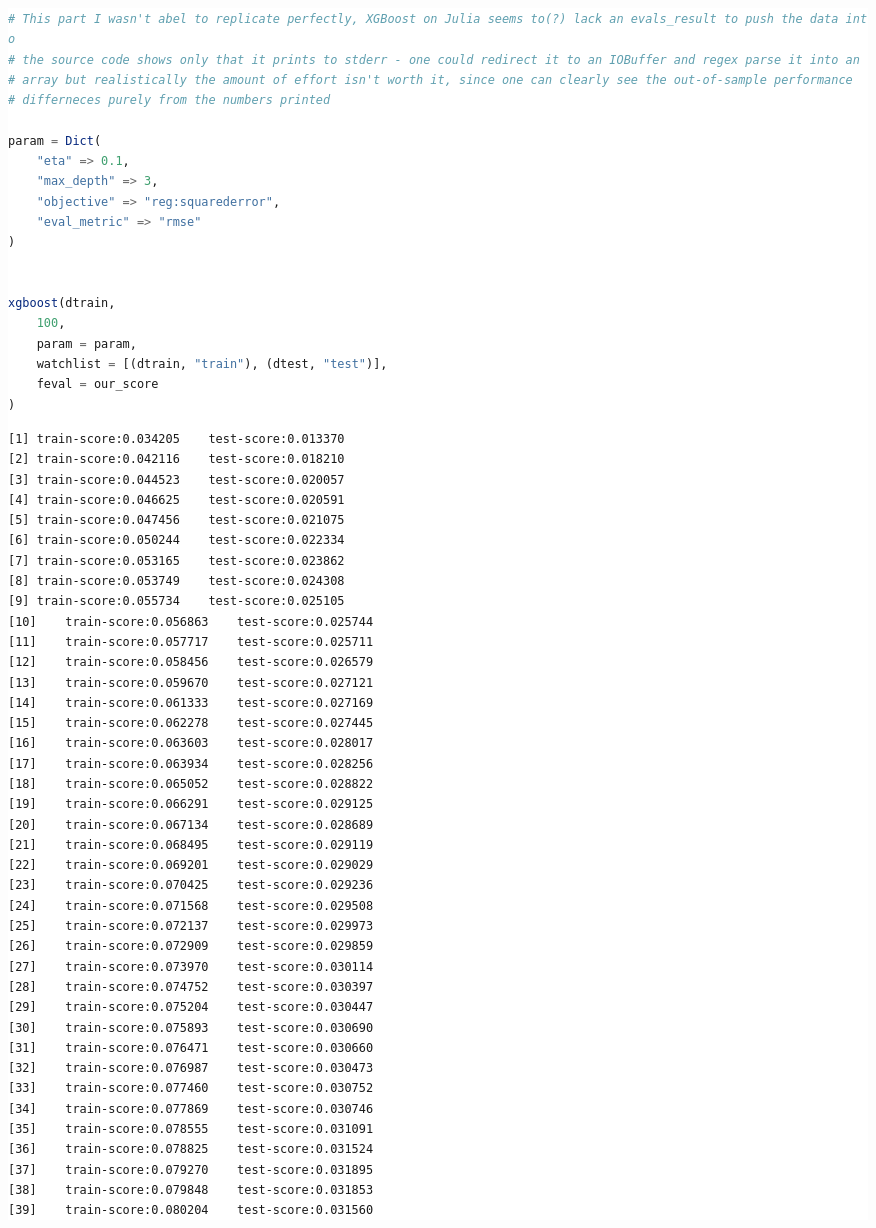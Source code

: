 
```julia
# This part I wasn't abel to replicate perfectly, XGBoost on Julia seems to(?) lack an evals_result to push the data into
# the source code shows only that it prints to stderr - one could redirect it to an IOBuffer and regex parse it into an
# array but realistically the amount of effort isn't worth it, since one can clearly see the out-of-sample performance 
# differneces purely from the numbers printed

param = Dict(
    "eta" => 0.1,
    "max_depth" => 3,
    "objective" => "reg:squarederror",
    "eval_metric" => "rmse"
)


xgboost(dtrain,
    100,
    param = param, 
    watchlist = [(dtrain, "train"), (dtest, "test")], 
    feval = our_score
)
```

    [1]	train-score:0.034205	test-score:0.013370
    [2]	train-score:0.042116	test-score:0.018210
    [3]	train-score:0.044523	test-score:0.020057
    [4]	train-score:0.046625	test-score:0.020591
    [5]	train-score:0.047456	test-score:0.021075
    [6]	train-score:0.050244	test-score:0.022334
    [7]	train-score:0.053165	test-score:0.023862
    [8]	train-score:0.053749	test-score:0.024308
    [9]	train-score:0.055734	test-score:0.025105
    [10]	train-score:0.056863	test-score:0.025744
    [11]	train-score:0.057717	test-score:0.025711
    [12]	train-score:0.058456	test-score:0.026579
    [13]	train-score:0.059670	test-score:0.027121
    [14]	train-score:0.061333	test-score:0.027169
    [15]	train-score:0.062278	test-score:0.027445
    [16]	train-score:0.063603	test-score:0.028017
    [17]	train-score:0.063934	test-score:0.028256
    [18]	train-score:0.065052	test-score:0.028822
    [19]	train-score:0.066291	test-score:0.029125
    [20]	train-score:0.067134	test-score:0.028689
    [21]	train-score:0.068495	test-score:0.029119
    [22]	train-score:0.069201	test-score:0.029029
    [23]	train-score:0.070425	test-score:0.029236
    [24]	train-score:0.071568	test-score:0.029508
    [25]	train-score:0.072137	test-score:0.029973
    [26]	train-score:0.072909	test-score:0.029859
    [27]	train-score:0.073970	test-score:0.030114
    [28]	train-score:0.074752	test-score:0.030397
    [29]	train-score:0.075204	test-score:0.030447
    [30]	train-score:0.075893	test-score:0.030690
    [31]	train-score:0.076471	test-score:0.030660
    [32]	train-score:0.076987	test-score:0.030473
    [33]	train-score:0.077460	test-score:0.030752
    [34]	train-score:0.077869	test-score:0.030746
    [35]	train-score:0.078555	test-score:0.031091
    [36]	train-score:0.078825	test-score:0.031524
    [37]	train-score:0.079270	test-score:0.031895
    [38]	train-score:0.079848	test-score:0.031853
    [39]	train-score:0.080204	test-score:0.031560